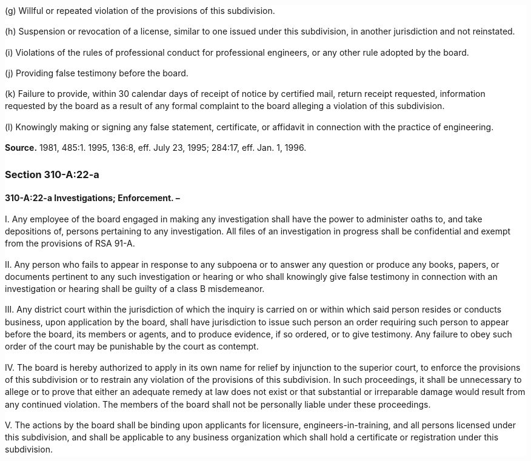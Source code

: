  (g) Willful or repeated violation of the provisions of this
subdivision.
                                             
 (h) Suspension or revocation of a license, similar to one issued
under this subdivision, in another jurisdiction and not reinstated.
                                             
 (i) Violations of the rules of professional conduct for
professional engineers, or any other rule adopted by the board.
                                             
 (j) Providing false testimony before the board.
                                             
 (k) Failure to provide, within 30 calendar days of receipt of
notice by certified mail, return receipt requested, information
requested by the board as a result of any formal complaint to the board
alleging a violation of this subdivision.
                                             
 (l) Knowingly making or signing any false statement, certificate,
or affidavit in connection with the practice of engineering.

**Source.** 1981, 485:1. 1995, 136:8, eff. July 23, 1995; 284:17, eff.
Jan. 1, 1996.

### Section 310-A:22-a

 **310-A:22-a Investigations; Enforcement. –**
                                             
 I. Any employee of the board engaged in making any investigation
shall have the power to administer oaths to, and take depositions of,
persons pertaining to any investigation. All files of an investigation
in progress shall be confidential and exempt from the provisions of RSA
91-A.
                                             
 II. Any person who fails to appear in response to any subpoena or to
answer any question or produce any books, papers, or documents pertinent
to any such investigation or hearing or who shall knowingly give false
testimony in connection with an investigation or hearing shall be guilty
of a class B misdemeanor.
                                             
 III. Any district court within the jurisdiction of which the inquiry
is carried on or within which said person resides or conducts business,
upon application by the board, shall have jurisdiction to issue such
person an order requiring such person to appear before the board, its
members or agents, and to produce evidence, if so ordered, or to give
testimony. Any failure to obey such order of the court may be punishable
by the court as contempt.
                                             
 IV. The board is hereby authorized to apply in its own name for
relief by injunction to the superior court, to enforce the provisions of
this subdivision or to restrain any violation of the provisions of this
subdivision. In such proceedings, it shall be unnecessary to allege or
to prove that either an adequate remedy at law does not exist or that
substantial or irreparable damage would result from any continued
violation. The members of the board shall not be personally liable under
these proceedings.
                                             
 V. The actions by the board shall be binding upon applicants for
licensure, engineers-in-training, and all persons licensed under this
subdivision, and shall be applicable to any business organization which
shall hold a certificate or registration under this subdivision.
                                             